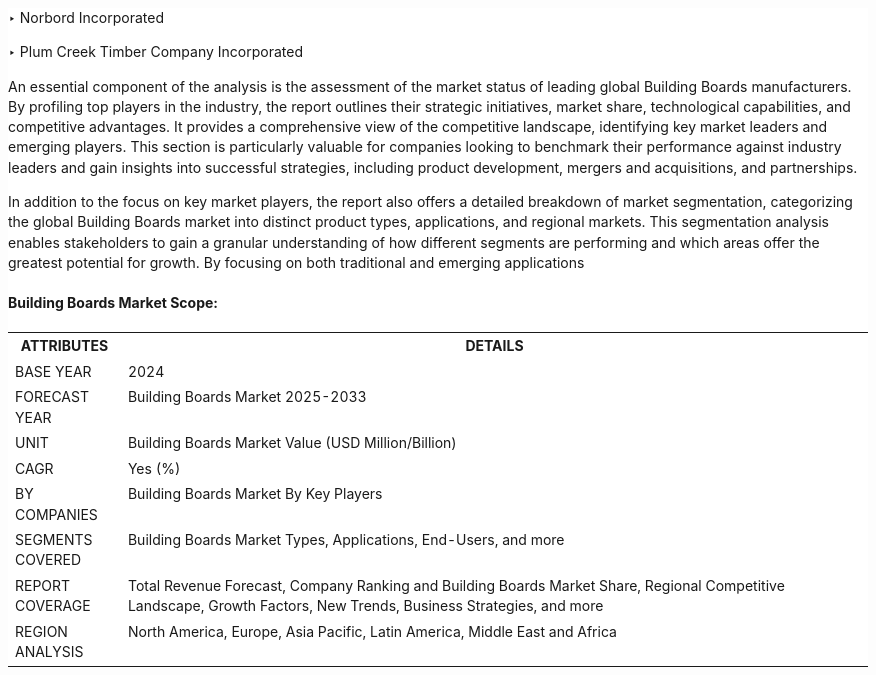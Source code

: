 ‣ Norbord Incorporated

‣ Plum Creek Timber Company Incorporated

An essential component of the analysis is the assessment of the market status of leading global Building Boards manufacturers. By profiling top players in the industry, the report outlines their strategic initiatives, market share, technological capabilities, and competitive advantages. It provides a comprehensive view of the competitive landscape, identifying key market leaders and emerging players. This section is particularly valuable for companies looking to benchmark their performance against industry leaders and gain insights into successful strategies, including product development, mergers and acquisitions, and partnerships.

In addition to the focus on key market players, the report also offers a detailed breakdown of market segmentation, categorizing the global Building Boards market into distinct product types, applications, and regional markets. This segmentation analysis enables stakeholders to gain a granular understanding of how different segments are performing and which areas offer the greatest potential for growth. By focusing on both traditional and emerging applications

<h4>Building Boards Market Scope:</h4>
<table>
<tr>
<th>ATTRIBUTES</th>
<th>DETAILS</th>
</tr>
<tr>
<td>BASE YEAR</td>
<td>2024</td>
</tr>
<tr>
<td>FORECAST YEAR</td>
<td>Building Boards Market 2025-2033</td>
</tr>
<tr>
<td>UNIT</td>
<td>Building Boards Market Value (USD Million/Billion)</td>
<tr>
<td>CAGR</td>
<td>Yes (%)</td>
</tr>
</tr>
<tr>
<td>BY COMPANIES</td>
<td>Building Boards Market By Key Players</td>
</tr>
<tr>
<td>SEGMENTS COVERED</td>
<td>Building Boards Market Types, Applications, End-Users, and more</td>
</tr>
<tr>
<td>REPORT COVERAGE</td>
<td>Total Revenue Forecast, Company Ranking and Building Boards Market Share, Regional Competitive Landscape, Growth Factors, New Trends, Business Strategies, and more</td>
</tr>
<tr>
<td>REGION ANALYSIS</td>
<td>North America, Europe, Asia Pacific, Latin America, Middle East and Africa</td>
</tr>
</table>
